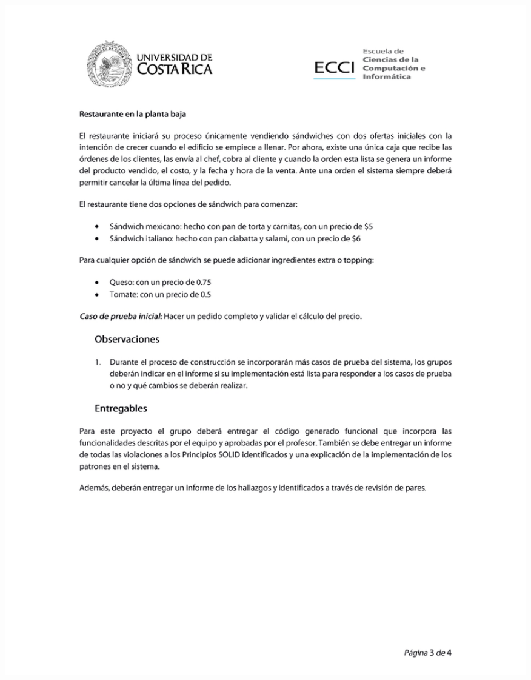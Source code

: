 <img src="/media/CI0136-Proyecto_page-0003.jpg" alt="Diseño" title="Diseño administrador de memoria" width="1000" />
